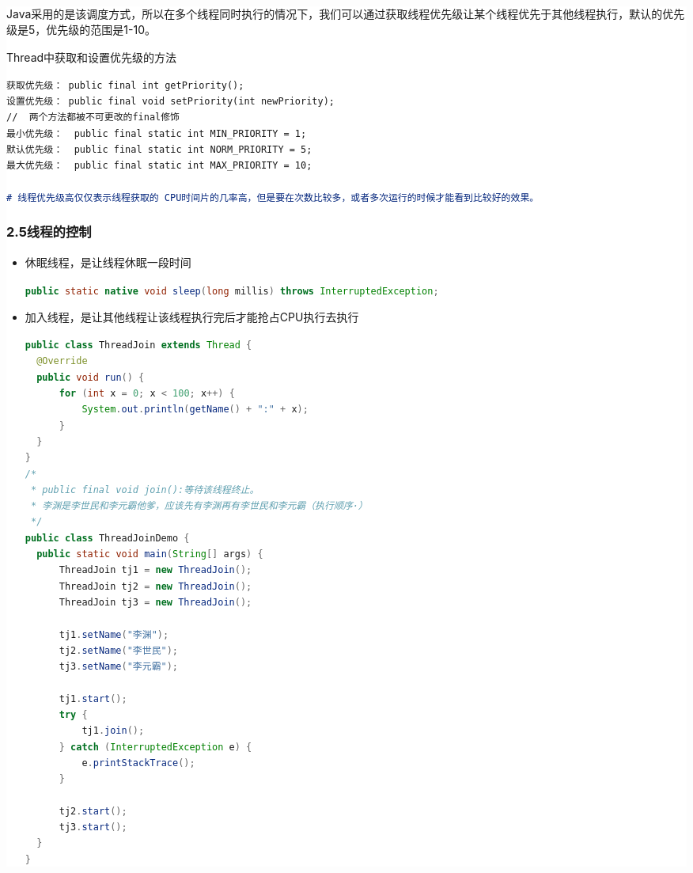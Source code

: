 Java采用的是该调度方式，所以在多个线程同时执行的情况下，我们可以通过获取线程优先级让某个线程优先于其他线程执行，默认的优先级是5，优先级的范围是1-10。

Thread中获取和设置优先级的方法

```markdown
获取优先级： public final int getPriority(); 
设置优先级： public final void setPriority(int newPriority);
//	两个方法都被不可更改的final修饰
最小优先级： 	public final static int MIN_PRIORITY = 1;
默认优先级：  public final static int NORM_PRIORITY = 5;
最大优先级：  public final static int MAX_PRIORITY = 10;

# 线程优先级高仅仅表示线程获取的 CPU时间片的几率高，但是要在次数比较多，或者多次运行的时候才能看到比较好的效果。
```

### 2.5线程的控制

- 休眠线程，是让线程休眠一段时间

  ```java
  public static native void sleep(long millis) throws InterruptedException;
  ```

- 加入线程，是让其他线程让该线程执行完后才能抢占CPU执行去执行

  ```java
  public class ThreadJoin extends Thread {
  	@Override
  	public void run() {
  		for (int x = 0; x < 100; x++) {
  			System.out.println(getName() + ":" + x);
  		}
  	}
  }
  /*
   * public final void join():等待该线程终止。 
   * 李渊是李世民和李元霸他爹，应该先有李渊再有李世民和李元霸（执行顺序·）
   */
  public class ThreadJoinDemo {
  	public static void main(String[] args) {
  		ThreadJoin tj1 = new ThreadJoin();
  		ThreadJoin tj2 = new ThreadJoin();
  		ThreadJoin tj3 = new ThreadJoin();
  
  		tj1.setName("李渊");
  		tj2.setName("李世民");
  		tj3.setName("李元霸");
  
  		tj1.start();
  		try {
  			tj1.join();
  		} catch (InterruptedException e) {
  			e.printStackTrace();
  		}
  		
  		tj2.start();
  		tj3.start();
  	}
  }
  ```
